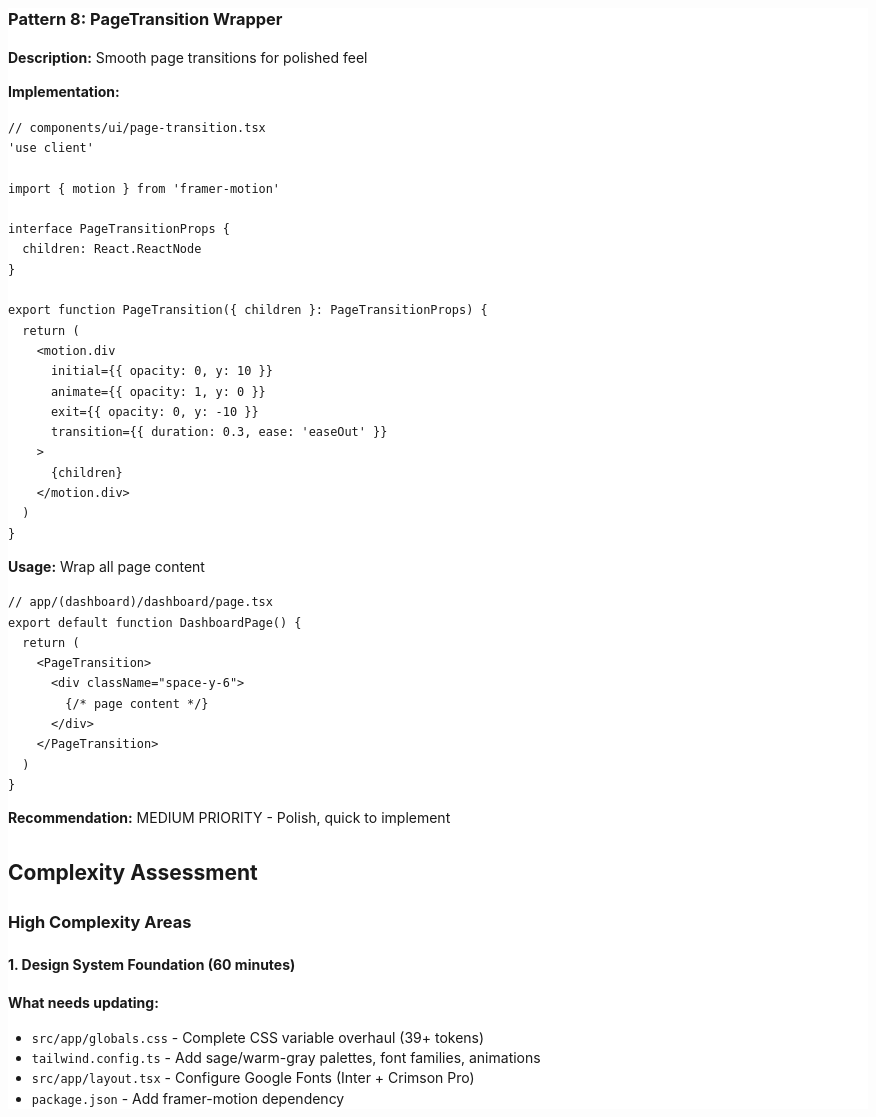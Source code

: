 ### Pattern 8: PageTransition Wrapper

**Description:** Smooth page transitions for polished feel

**Implementation:**
```tsx
// components/ui/page-transition.tsx
'use client'

import { motion } from 'framer-motion'

interface PageTransitionProps {
  children: React.ReactNode
}

export function PageTransition({ children }: PageTransitionProps) {
  return (
    <motion.div
      initial={{ opacity: 0, y: 10 }}
      animate={{ opacity: 1, y: 0 }}
      exit={{ opacity: 0, y: -10 }}
      transition={{ duration: 0.3, ease: 'easeOut' }}
    >
      {children}
    </motion.div>
  )
}
```

**Usage:** Wrap all page content
```tsx
// app/(dashboard)/dashboard/page.tsx
export default function DashboardPage() {
  return (
    <PageTransition>
      <div className="space-y-6">
        {/* page content */}
      </div>
    </PageTransition>
  )
}
```

**Recommendation:** MEDIUM PRIORITY - Polish, quick to implement

## Complexity Assessment

### High Complexity Areas

#### 1. Design System Foundation (60 minutes)
**What needs updating:**
- `src/app/globals.css` - Complete CSS variable overhaul (39+ tokens)
- `tailwind.config.ts` - Add sage/warm-gray palettes, font families, animations
- `src/app/layout.tsx` - Configure Google Fonts (Inter + Crimson Pro)
- `package.json` - Add framer-motion dependency
